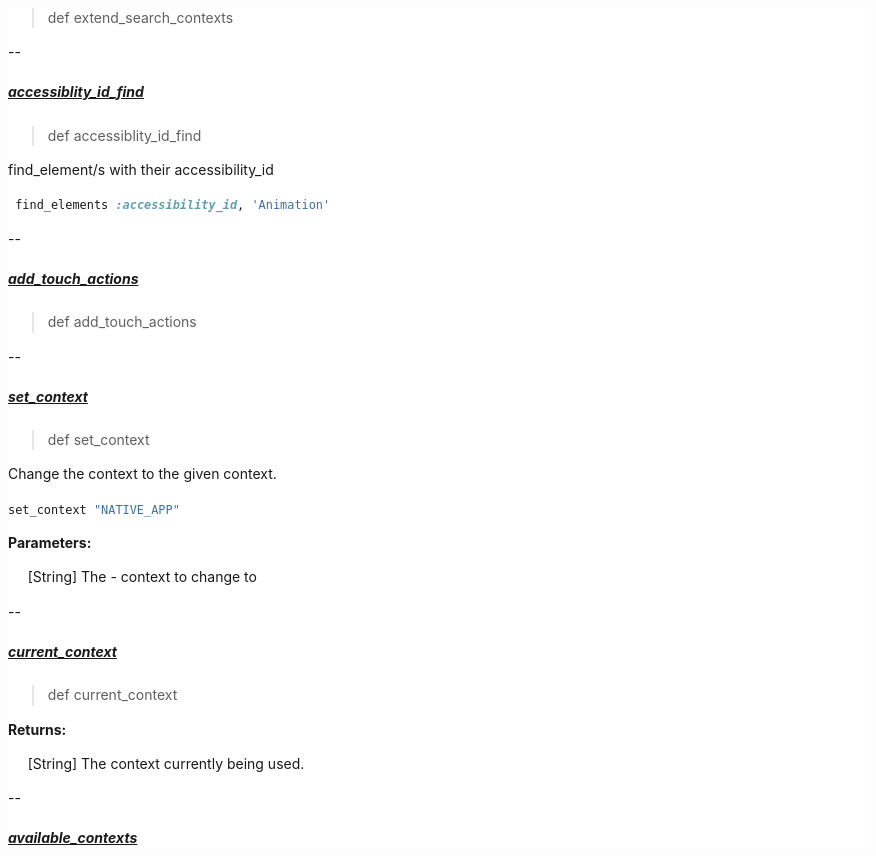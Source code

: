 > def extend_search_contexts



--

##### [accessiblity_id_find](https://github.com/appium/ruby_lib/blob/d67cbbac43f511515f6e6f53197cfae2bb7671e0/lib/appium_lib/device/device.rb#L352) 

> def accessiblity_id_find

find_element/s with their accessibility_id

```ruby
 find_elements :accessibility_id, 'Animation'
```

--

##### [add_touch_actions](https://github.com/appium/ruby_lib/blob/d67cbbac43f511515f6e6f53197cfae2bb7671e0/lib/appium_lib/device/device.rb#L358) 

> def add_touch_actions



--

##### [set_context](https://github.com/appium/ruby_lib/blob/d67cbbac43f511515f6e6f53197cfae2bb7671e0/lib/appium_lib/device/device.rb#L382) 

> def set_context

Change the context to the given context.
```ruby
set_context "NATIVE_APP"
```

__Parameters:__

&nbsp;&nbsp;&nbsp;&nbsp;&nbsp;[String] The - context to change to

--

##### [current_context](https://github.com/appium/ruby_lib/blob/d67cbbac43f511515f6e6f53197cfae2bb7671e0/lib/appium_lib/device/device.rb#L390) 

> def current_context



__Returns:__

&nbsp;&nbsp;&nbsp;&nbsp;&nbsp;[String] The context currently being used.

--

##### [available_contexts](https://github.com/appium/ruby_lib/blob/d67cbbac43f511515f6e6f53197cfae2bb7671e0/lib/appium_lib/device/device.rb#L393) 
